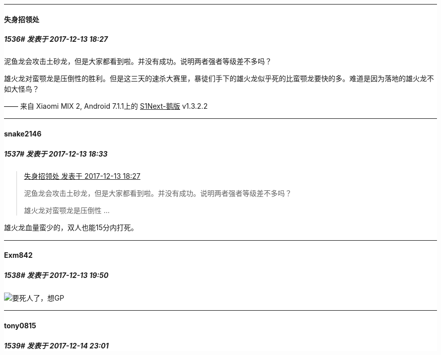 





-----

####  失身招领处  
##### 1536#       发表于 2017-12-13 18:27




泥鱼龙会攻击土砂龙，但是大家都看到啦。并没有成功。说明两者强者等级差不多吗？

雄火龙对蛮颚龙是压倒性的胜利。但是这三天的速杀大赛里，暴徒们手下的雄火龙似乎死的比蛮颚龙要快的多。难道是因为落地的雄火龙不如大怪鸟？



—— 来自 Xiaomi MIX 2, Android 7.1.1上的 [S1Next-鹅版](https://github.com/ykrank/S1-Next/releases) v1.3.2.2







-----

####  snake2146  
##### 1537#       发表于 2017-12-13 18:33



<blockquote><a href="httphttps://bbs.saraba1st.com/2b/forum.php?mod=redirect&amp;goto=findpost&amp;pid=37977196&amp;ptid=1515235" target="_blank">失身招领处 发表于 2017-12-13 18:27</a>

泥鱼龙会攻击土砂龙，但是大家都看到啦。并没有成功。说明两者强者等级差不多吗？


雄火龙对蛮颚龙是压倒性 ...</blockquote>
雄火龙血量蛮少的，双人也能15分内打死。







-----

####  Exm842  
##### 1538#       发表于 2017-12-13 19:50



<img src="https://static.saraba1st.com/image/smiley/face2017/015.png" referrerpolicy="no-referrer">要死人了，想GP







-----

####  tony0815  
##### 1539#       发表于 2017-12-14 23:01
